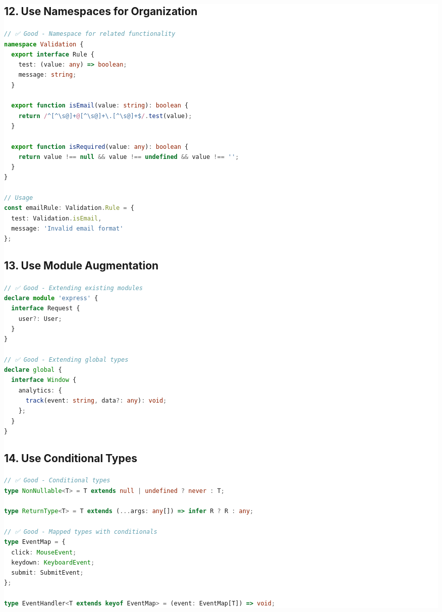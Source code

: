 ## 12. Use Namespaces for Organization

```typescript
// ✅ Good - Namespace for related functionality
namespace Validation {
  export interface Rule {
    test: (value: any) => boolean;
    message: string;
  }

  export function isEmail(value: string): boolean {
    return /^[^\s@]+@[^\s@]+\.[^\s@]+$/.test(value);
  }

  export function isRequired(value: any): boolean {
    return value !== null && value !== undefined && value !== '';
  }
}

// Usage
const emailRule: Validation.Rule = {
  test: Validation.isEmail,
  message: 'Invalid email format'
};
```

## 13. Use Module Augmentation

```typescript
// ✅ Good - Extending existing modules
declare module 'express' {
  interface Request {
    user?: User;
  }
}

// ✅ Good - Extending global types
declare global {
  interface Window {
    analytics: {
      track(event: string, data?: any): void;
    };
  }
}
```

## 14. Use Conditional Types

```typescript
// ✅ Good - Conditional types
type NonNullable<T> = T extends null | undefined ? never : T;

type ReturnType<T> = T extends (...args: any[]) => infer R ? R : any;

// ✅ Good - Mapped types with conditionals
type EventMap = {
  click: MouseEvent;
  keydown: KeyboardEvent;
  submit: SubmitEvent;
};

type EventHandler<T extends keyof EventMap> = (event: EventMap[T]) => void;

```